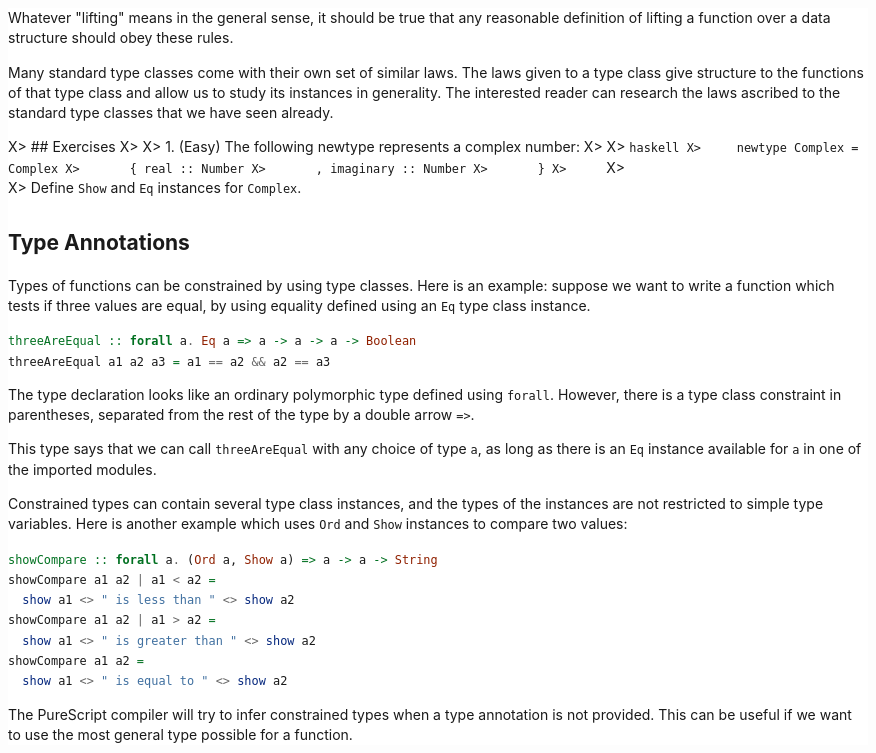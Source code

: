 Whatever "lifting" means in the general sense, it should be true that any reasonable definition of lifting a function over a data structure should obey these rules.

Many standard type classes come with their own set of similar laws. The laws given to a type class give structure to the functions of that type class and allow us to study its instances in generality. The interested reader can research the laws ascribed to the standard type classes that we have seen already.

X> ## Exercises
X>
X> 1. (Easy) The following newtype represents a complex number:
X>
X>     ```haskell
X>     newtype Complex = Complex
X>       { real :: Number
X>       , imaginary :: Number
X>       }
X>     ```
X>       
X>     Define `Show` and `Eq` instances for `Complex`.

## Type Annotations

Types of functions can be constrained by using type classes. Here is an example: suppose we want to write a function which tests if three values are equal, by using equality defined using an `Eq` type class instance.

```haskell
threeAreEqual :: forall a. Eq a => a -> a -> a -> Boolean
threeAreEqual a1 a2 a3 = a1 == a2 && a2 == a3
```

The type declaration looks like an ordinary polymorphic type defined using `forall`. However, there is a type class constraint in parentheses, separated from the rest of the type by a double arrow `=>`.

This type says that we can call `threeAreEqual` with any choice of type `a`, as long as there is an `Eq` instance available for `a` in one of the imported modules.

Constrained types can contain several type class instances, and the types of the instances are not restricted to simple type variables. Here is another example which uses `Ord` and `Show` instances to compare two values:

```haskell
showCompare :: forall a. (Ord a, Show a) => a -> a -> String
showCompare a1 a2 | a1 < a2 =
  show a1 <> " is less than " <> show a2
showCompare a1 a2 | a1 > a2 =
  show a1 <> " is greater than " <> show a2
showCompare a1 a2 =
  show a1 <> " is equal to " <> show a2
```

The PureScript compiler will try to infer constrained types when a type annotation is not provided. This can be useful if we want to use the most general type possible for a function.
